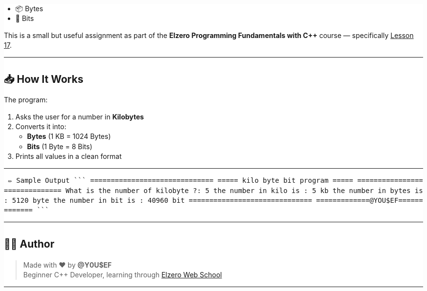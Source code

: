- 📦 Bytes
- 🔌 Bits

This is a small but useful assignment as part of the **Elzero Programming Fundamentals with C++** course — specifically [Lesson 17](https://youtu.be/MrwqesK64aU).

---

## 📥 How It Works

The program:
1. Asks the user for a number in **Kilobytes**
2. Converts it into:
   - **Bytes** (1 KB = 1024 Bytes)
   - **Bits** (1 Byte = 8 Bits)
3. Prints all values in a clean format

---

<pre> ✏️ Sample Output ``` ============================== ===== kilo byte bit program ===== ============================== What is the number of kilobyte ?: 5 the number in kilo is : 5 kb the number in bytes is : 5120 byte the number in bit is : 40960 bit ============================== =============@YOU$EF============= ``` </pre>


---

## 👨‍💻 Author

> Made with ❤️ by **@Y0U$EF**  
> Beginner C++ Developer, learning through [Elzero Web School](https://www.youtube.com/@ElzeroWebSchool)

---


